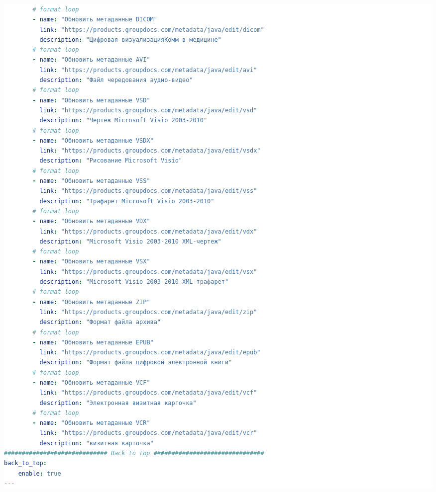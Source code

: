 ```yaml
        # format loop
        - name: "Обновить метаданные DICOM"
          link: "https://products.groupdocs.com/metadata/java/edit/dicom"
          description: "Цифровая визуализацияКомм в медицине"
        # format loop
        - name: "Обновить метаданные AVI"
          link: "https://products.groupdocs.com/metadata/java/edit/avi"
          description: "Файл чередования аудио-видео"
        # format loop
        - name: "Обновить метаданные VSD"
          link: "https://products.groupdocs.com/metadata/java/edit/vsd"
          description: "Чертеж Microsoft Visio 2003-2010"
        # format loop
        - name: "Обновить метаданные VSDX"
          link: "https://products.groupdocs.com/metadata/java/edit/vsdx"
          description: "Рисование Microsoft Visio"
        # format loop
        - name: "Обновить метаданные VSS"
          link: "https://products.groupdocs.com/metadata/java/edit/vss"
          description: "Трафарет Microsoft Visio 2003-2010"
        # format loop
        - name: "Обновить метаданные VDX"
          link: "https://products.groupdocs.com/metadata/java/edit/vdx"
          description: "Microsoft Visio 2003-2010 XML-чертеж"
        # format loop
        - name: "Обновить метаданные VSX"
          link: "https://products.groupdocs.com/metadata/java/edit/vsx"
          description: "Microsoft Visio 2003-2010 XML-трафарет"
        # format loop
        - name: "Обновить метаданные ZIP"
          link: "https://products.groupdocs.com/metadata/java/edit/zip"
          description: "Формат файла архива"
        # format loop
        - name: "Обновить метаданные EPUB"
          link: "https://products.groupdocs.com/metadata/java/edit/epub"
          description: "Формат файла цифровой электронной книги"
        # format loop
        - name: "Обновить метаданные VCF"
          link: "https://products.groupdocs.com/metadata/java/edit/vcf"
          description: "Электронная визитная карточка"
        # format loop
        - name: "Обновить метаданные VCR"
          link: "https://products.groupdocs.com/metadata/java/edit/vcr"
          description: "визитная карточка"
############################# Back to top ###############################
back_to_top:
    enable: true
---
```

